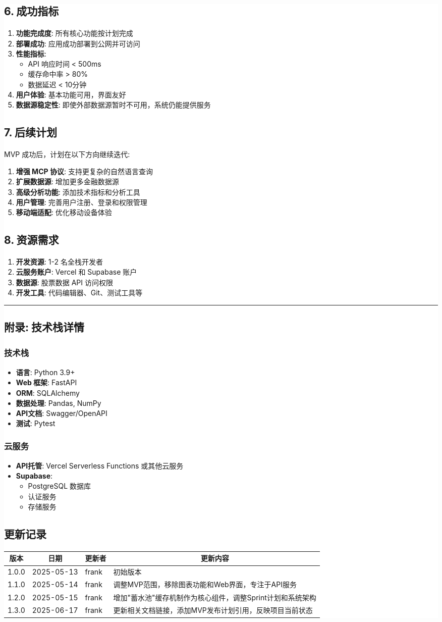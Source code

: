 ## 6. 成功指标

1. **功能完成度**: 所有核心功能按计划完成
2. **部署成功**: 应用成功部署到公网并可访问
3. **性能指标**:
   - API 响应时间 < 500ms
   - 缓存命中率 > 80%
   - 数据延迟 < 10分钟
4. **用户体验**: 基本功能可用，界面友好
5. **数据源稳定性**: 即使外部数据源暂时不可用，系统仍能提供服务

## 7. 后续计划

MVP 成功后，计划在以下方向继续迭代:

1. **增强 MCP 协议**: 支持更复杂的自然语言查询
2. **扩展数据源**: 增加更多金融数据源
3. **高级分析功能**: 添加技术指标和分析工具
4. **用户管理**: 完善用户注册、登录和权限管理
5. **移动端适配**: 优化移动设备体验

## 8. 资源需求

1. **开发资源**: 1-2 名全栈开发者
2. **云服务账户**: Vercel 和 Supabase 账户
3. **数据源**: 股票数据 API 访问权限
4. **开发工具**: 代码编辑器、Git、测试工具等

---

## 附录: 技术栈详情

### 技术栈

- **语言**: Python 3.9+
- **Web 框架**: FastAPI
- **ORM**: SQLAlchemy
- **数据处理**: Pandas, NumPy
- **API文档**: Swagger/OpenAPI
- **测试**: Pytest

### 云服务

- **API托管**: Vercel Serverless Functions 或其他云服务
- **Supabase**:
  - PostgreSQL 数据库
  - 认证服务
  - 存储服务

## 更新记录

| 版本 | 日期 | 更新者 | 更新内容 |
|------|------|--------|----------|
| 1.0.0 | 2025-05-13 | frank | 初始版本 |
| 1.1.0 | 2025-05-14 | frank | 调整MVP范围，移除图表功能和Web界面，专注于API服务 |
| 1.2.0 | 2025-05-15 | frank | 增加"蓄水池"缓存机制作为核心组件，调整Sprint计划和系统架构 |
| 1.3.0 | 2025-06-17 | frank | 更新相关文档链接，添加MVP发布计划引用，反映项目当前状态 |
